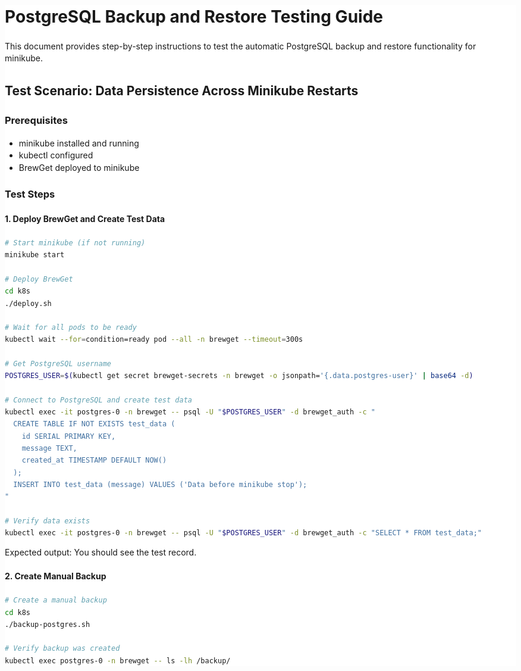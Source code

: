 # PostgreSQL Backup and Restore Testing Guide

This document provides step-by-step instructions to test the automatic PostgreSQL backup and restore functionality for minikube.

## Test Scenario: Data Persistence Across Minikube Restarts

### Prerequisites
- minikube installed and running
- kubectl configured
- BrewGet deployed to minikube

### Test Steps

#### 1. Deploy BrewGet and Create Test Data

```bash
# Start minikube (if not running)
minikube start

# Deploy BrewGet
cd k8s
./deploy.sh

# Wait for all pods to be ready
kubectl wait --for=condition=ready pod --all -n brewget --timeout=300s

# Get PostgreSQL username
POSTGRES_USER=$(kubectl get secret brewget-secrets -n brewget -o jsonpath='{.data.postgres-user}' | base64 -d)

# Connect to PostgreSQL and create test data
kubectl exec -it postgres-0 -n brewget -- psql -U "$POSTGRES_USER" -d brewget_auth -c "
  CREATE TABLE IF NOT EXISTS test_data (
    id SERIAL PRIMARY KEY,
    message TEXT,
    created_at TIMESTAMP DEFAULT NOW()
  );
  INSERT INTO test_data (message) VALUES ('Data before minikube stop');
"

# Verify data exists
kubectl exec -it postgres-0 -n brewget -- psql -U "$POSTGRES_USER" -d brewget_auth -c "SELECT * FROM test_data;"
```

Expected output: You should see the test record.

#### 2. Create Manual Backup

```bash
# Create a manual backup
cd k8s
./backup-postgres.sh

# Verify backup was created
kubectl exec postgres-0 -n brewget -- ls -lh /backup/
```

